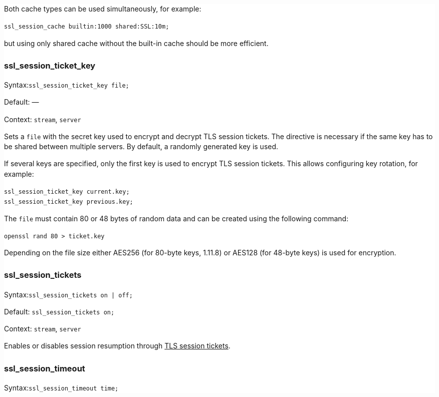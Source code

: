 

Both cache types can be used simultaneously, for example:

```
ssl_session_cache builtin:1000 shared:SSL:10m;
```

but using only shared cache without the built-in cache should be more efficient.



### ssl_session_ticket_key

  Syntax:`ssl_session_ticket_key file;`

  Default: —

  Context: `stream`, `server`


Sets a `file` with the secret key used to encrypt and decrypt TLS session tickets. The directive is necessary if the same key has to be shared between multiple servers. By default, a randomly generated key is used.

If several keys are specified, only the first key is used to encrypt TLS session tickets. This allows configuring key rotation, for example:

```
ssl_session_ticket_key current.key;
ssl_session_ticket_key previous.key;
```



The `file` must contain 80 or 48 bytes of random data and can be created using the following command:

```
openssl rand 80 > ticket.key
```

Depending on the file size either AES256 (for 80-byte keys, 1.11.8) or AES128 (for 48-byte keys) is used for encryption.



### ssl_session_tickets

  Syntax:`ssl_session_tickets on | off;`

  Default: `ssl_session_tickets on;`

  Context: `stream`, `server`


Enables or disables session resumption through [TLS session tickets](https://datatracker.ietf.org/doc/html/rfc5077).



### ssl_session_timeout

  Syntax:`ssl_session_timeout time;`
